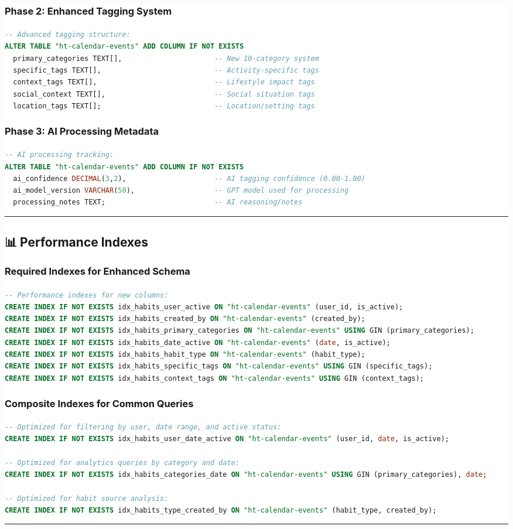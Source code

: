 ### **Phase 2: Enhanced Tagging System**
```sql
-- Advanced tagging structure:
ALTER TABLE "ht-calendar-events" ADD COLUMN IF NOT EXISTS
  primary_categories TEXT[],                      -- New 10-category system
  specific_tags TEXT[],                           -- Activity-specific tags
  context_tags TEXT[],                            -- Lifestyle impact tags
  social_context TEXT[],                          -- Social situation tags
  location_tags TEXT[];                           -- Location/setting tags
```

### **Phase 3: AI Processing Metadata**
```sql
-- AI processing tracking:
ALTER TABLE "ht-calendar-events" ADD COLUMN IF NOT EXISTS
  ai_confidence DECIMAL(3,2),                     -- AI tagging confidence (0.00-1.00)
  ai_model_version VARCHAR(50),                   -- GPT model used for processing
  processing_notes TEXT;                          -- AI reasoning/notes
```

---

## 📊 **Performance Indexes**

### **Required Indexes for Enhanced Schema**
```sql
-- Performance indexes for new columns:
CREATE INDEX IF NOT EXISTS idx_habits_user_active ON "ht-calendar-events" (user_id, is_active);
CREATE INDEX IF NOT EXISTS idx_habits_created_by ON "ht-calendar-events" (created_by);
CREATE INDEX IF NOT EXISTS idx_habits_primary_categories ON "ht-calendar-events" USING GIN (primary_categories);
CREATE INDEX IF NOT EXISTS idx_habits_date_active ON "ht-calendar-events" (date, is_active);
CREATE INDEX IF NOT EXISTS idx_habits_habit_type ON "ht-calendar-events" (habit_type);
CREATE INDEX IF NOT EXISTS idx_habits_specific_tags ON "ht-calendar-events" USING GIN (specific_tags);
CREATE INDEX IF NOT EXISTS idx_habits_context_tags ON "ht-calendar-events" USING GIN (context_tags);
```

### **Composite Indexes for Common Queries**
```sql
-- Optimized for filtering by user, date range, and active status:
CREATE INDEX IF NOT EXISTS idx_habits_user_date_active ON "ht-calendar-events" (user_id, date, is_active);

-- Optimized for analytics queries by category and date:
CREATE INDEX IF NOT EXISTS idx_habits_categories_date ON "ht-calendar-events" USING GIN (primary_categories), date;

-- Optimized for habit source analysis:
CREATE INDEX IF NOT EXISTS idx_habits_type_created_by ON "ht-calendar-events" (habit_type, created_by);
```

---
